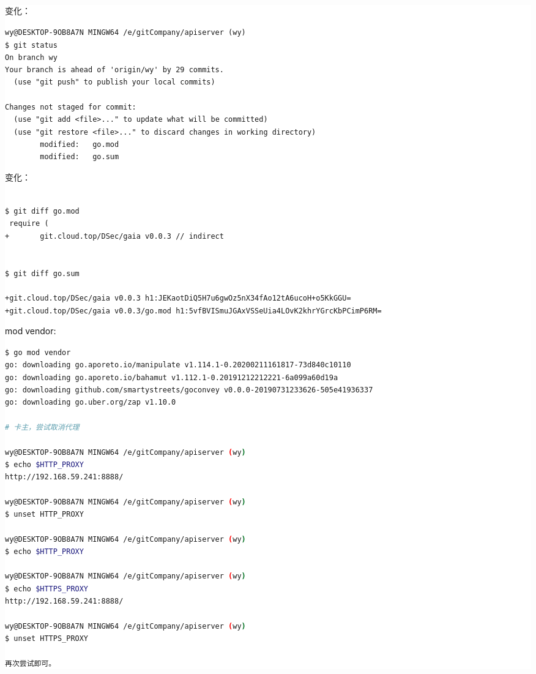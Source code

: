 变化：

```
wy@DESKTOP-9OB8A7N MINGW64 /e/gitCompany/apiserver (wy)
$ git status
On branch wy
Your branch is ahead of 'origin/wy' by 29 commits.
  (use "git push" to publish your local commits)

Changes not staged for commit:
  (use "git add <file>..." to update what will be committed)
  (use "git restore <file>..." to discard changes in working directory)
        modified:   go.mod
        modified:   go.sum

```

变化：

```

$ git diff go.mod
 require (
+       git.cloud.top/DSec/gaia v0.0.3 // indirect


$ git diff go.sum

+git.cloud.top/DSec/gaia v0.0.3 h1:JEKaotDiQ5H7u6gwOz5nX34fAo12tA6ucoH+o5KkGGU=
+git.cloud.top/DSec/gaia v0.0.3/go.mod h1:5vfBVISmuJGAxVSSeUia4LOvK2khrYGrcKbPCimP6RM=

```



mod vendor:

```sh
$ go mod vendor
go: downloading go.aporeto.io/manipulate v1.114.1-0.20200211161817-73d840c10110
go: downloading go.aporeto.io/bahamut v1.112.1-0.20191212212221-6a099a60d19a
go: downloading github.com/smartystreets/goconvey v0.0.0-20190731233626-505e41936337
go: downloading go.uber.org/zap v1.10.0

# 卡主，尝试取消代理

wy@DESKTOP-9OB8A7N MINGW64 /e/gitCompany/apiserver (wy)
$ echo $HTTP_PROXY
http://192.168.59.241:8888/

wy@DESKTOP-9OB8A7N MINGW64 /e/gitCompany/apiserver (wy)
$ unset HTTP_PROXY

wy@DESKTOP-9OB8A7N MINGW64 /e/gitCompany/apiserver (wy)
$ echo $HTTP_PROXY

wy@DESKTOP-9OB8A7N MINGW64 /e/gitCompany/apiserver (wy)
$ echo $HTTPS_PROXY
http://192.168.59.241:8888/

wy@DESKTOP-9OB8A7N MINGW64 /e/gitCompany/apiserver (wy)
$ unset HTTPS_PROXY

再次尝试即可。
```
